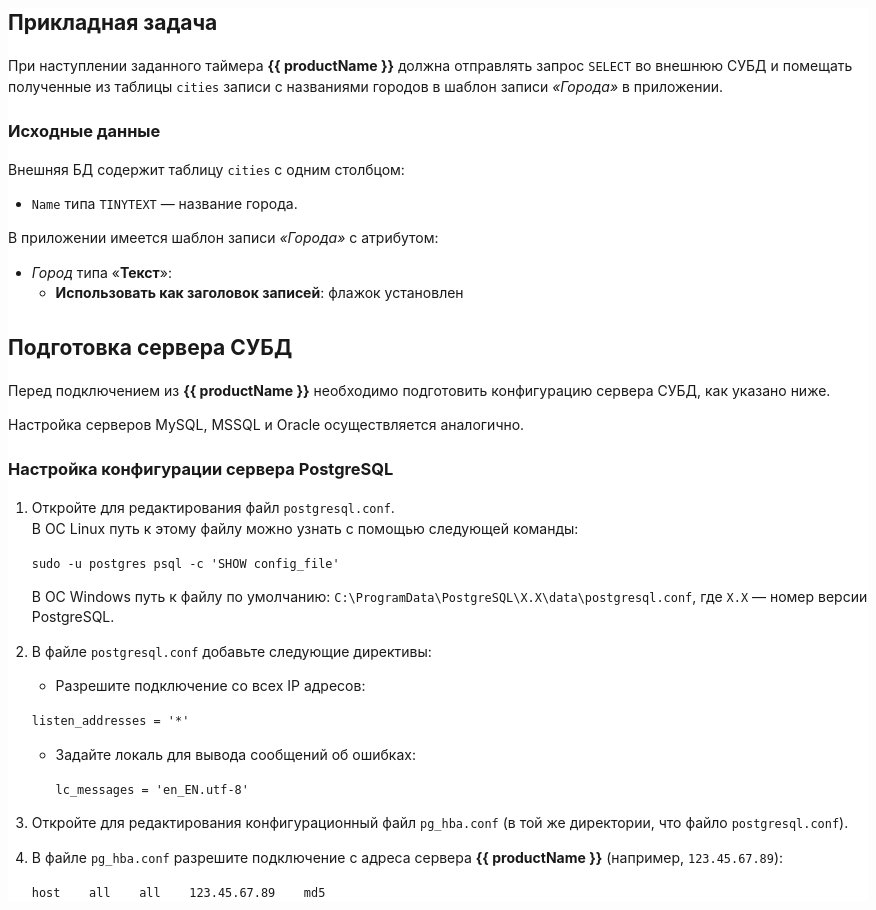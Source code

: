 ## Прикладная задача

При наступлении заданного таймера **{{ productName }}** должна отправлять запрос `SELECT` во внешнюю СУБД и помещать полученные из таблицы `cities` записи с названиями городов в шаблон записи _«Города»_ в приложении.

### Исходные данные

Внешняя БД содержит таблицу `cities` с одним столбцом:

- `Name` типа `TINYTEXT` — название города.

В приложении имеется шаблон записи _«Города»_ с атрибутом:

- _Город_ типа «**Текст**»:  
    - **Использовать как заголовок записей**: флажок установлен

## Подготовка сервера СУБД

Перед подключением из **{{ productName }}** необходимо подготовить конфигурацию сервера СУБД, как указано ниже.

Настройка серверов MySQL, MSSQL и Oracle осуществляется аналогично.

### Настройка конфигурации сервера PostgreSQL

1. Откройте для редактирования файл `postgresql.conf`.  
    В ОС Linux путь к этому файлу можно узнать с помощью следующей команды:  

    ```
    sudo -u postgres psql -c 'SHOW config_file'
    ```

    В ОС Windows путь к файлу по умолчанию: `C:\ProgramData\PostgreSQL\X.X\data\postgresql.conf`, где `X.X` — номер версии PostgreSQL.
2. В файле `postgresql.conf` добавьте следующие директивы:  
    - Разрешите подключение со всех IP адресов:

    ```
    listen_addresses = '*'
    ```

    - Задайте локаль для вывода сообщений об ошибках:

        ```
        lc_messages = 'en_EN.utf-8'
        ```

3. Откройте для редактирования конфигурационный файл `pg_hba.conf` (в той же директории, что файло `postgresql.conf`).
4. В файле `pg_hba.conf` разрешите подключение с адреса сервера **{{ productName }}** (например, `123.45.67.89`):

    ```
    host    all    all    123.45.67.89    md5
    ```
